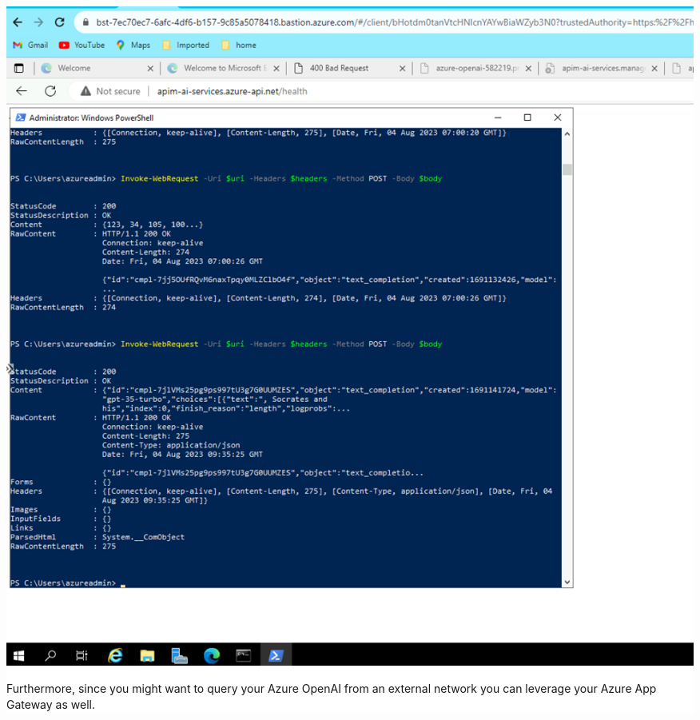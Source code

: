 ![Bastion execute powershell](images/bastion-powershell.png?raw=true "Bastion execute powershell")

Furthermore, since you might want to query your Azure OpenAI from an external network you can leverage your Azure App Gateway as well.
